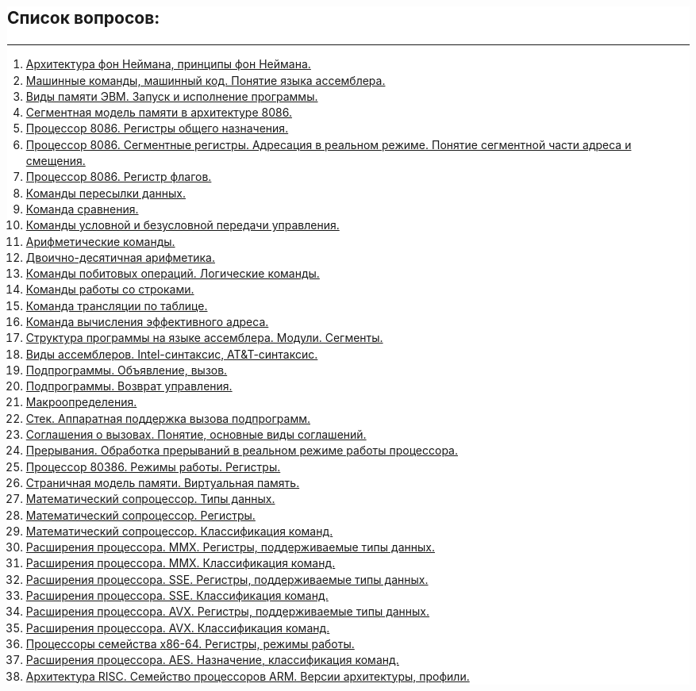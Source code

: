 ## Список вопросов:

----

1.  [Архитектура фон Неймана, принципы фон Неймана.](#архитектура-фон-неймана-принципы-фон-неймана)
2.  [Машинные команды, машинный код. Понятие языка ассемблера.](#машинные-команды-машинный-код-понятие-языка-ассемблера)
3.  [Виды памяти ЭВМ. Запуск и исполнение программы.](#виды-памяти-эвм-запуск-и-исполнение-программы)
4.  [Сегментная модель памяти в архитектуре 8086.](#сегментная-модель-памяти-в-архитектуре-8086)
5.  [Процессор 8086. Регистры общего назначения.](#процессор-8086-регистры-общего-назначения)
6.  [Процессор 8086. Сегментные регистры. Адресация в реальном режиме. Понятие сегментной части адреса и смещения.](#процессор-8086-сегментные-регистры-адресация-в-реальном-режиме-понятие-сегментной-части-адреса-и-смещения)
7.  [Процессор 8086. Регистр флагов.](#процессор-8086-регистр-флагов)
8.  [Команды пересылки данных.](#команды-пересылки-данных)
9.  [Команда сравнения.](#команда-сравнения)
10. [Команды условной и безусловной передачи управления.](#команды-условной-и-безусловной-передачи-управления)
11. [Арифметические команды.](#арифметические-команды)
12. [Двоично-десятичная арифметика.](#двоично-десятичная-арифметика)
13. [Команды побитовых операций. Логические команды.](#команды-побитовых-операций-логические-команды)
14. [Команды работы со строками.](#команды-работы-со-строками)
15. [Команда трансляции по таблице.](#команда-трансляции-по-таблице)
16. [Команда вычисления эффективного адреса.](#команда-вычисления-эффективного-адреса)
17. [Структура программы на языке ассемблера. Модули. Сегменты.](#структура-программы-на-языке-ассемблера-модули-сегменты)
18. [Виды ассемблеров. Intel-синтаксис, АТ&Т-синтаксис.](#виды-ассемблеров-intel-синтаксис-атт-синтаксис)
19. [Подпрограммы. Объявление, вызов.](#подпрограммы-объявление-вызов)
20. [Подпрограммы. Возврат управления.](#подпрограммы-возврат-управления)
21. [Макроопределения.](#макроопределения)
22. [Стек. Аппаратная поддержка вызова подпрограмм.](#стек-аппаратная-поддержка-вызова-подпрограмм)
23. [Соглашения о вызовах. Понятие, основные виды соглашений.](#соглашения-о-вызовах-понятие-основные-виды-соглашений)
24. [Прерывания. Обработка прерываний в реальном режиме работы процессора.](#прерывания-обработка-прерываний-в-реальном-режиме-работы-процессора)
25. [Процессор 80386. Режимы работы. Регистры.](#процессор-80386-режимы-работы-регистры)
26. [Страничная модель памяти. Виртуальная память.](#страничная-модель-памяти-виртуальная-память)
27. [Математический сопроцессор. Типы данных.](#математический-сопроцессор-типы-данных)
28. [Математический сопроцессор. Регистры.](#математический-сопроцессор-регистры)
29. [Математический сопроцессор. Классификация команд.](#математический-сопроцессор-классификация-команд)
30. [Расширения процессора. ММХ. Регистры, поддерживаемые типы данных.](#расширения-процессора-ммх-регистры-поддерживаемые-типы-данных)
31. [Расширения процессора. ММХ. Классификация команд.](#расширения-процессора-ммх-классификация-команд)
32. [Расширения процессора. SSE. Регистры, поддерживаемые типы данных.](#расширения-процессора-sse-регистры-поддерживаемые-типы-данных)
33. [Расширения процессора. SSE. Классификация команд.](#расширения-процессора-sse-классификация-команд)
34. [Расширения процессора. AVX. Регистры, поддерживаемые типы данных.](#расширения-процессора-avx-регистры-поддерживаемые-типы-данных)
35. [Расширения процессора. AVX. Классификация команд.](#расширения-процессора-avx-классификация-команд)
36. [Процессоры семейства х86-64. Регистры, режимы работы.](#процессоры-семейства-х86-64-регистры-режимы-работы)
37. [Расширения процессора. AES. Назначение, классификация команд.](#расширения-процессора-aes-назначение-классификация-команд)
38. [Архитектура RISC. Семейство процессоров ARM. Версии архитектуры, профили.](#архитектура-risc-семейство-процессоров-arm-версии-архитектуры-профили)